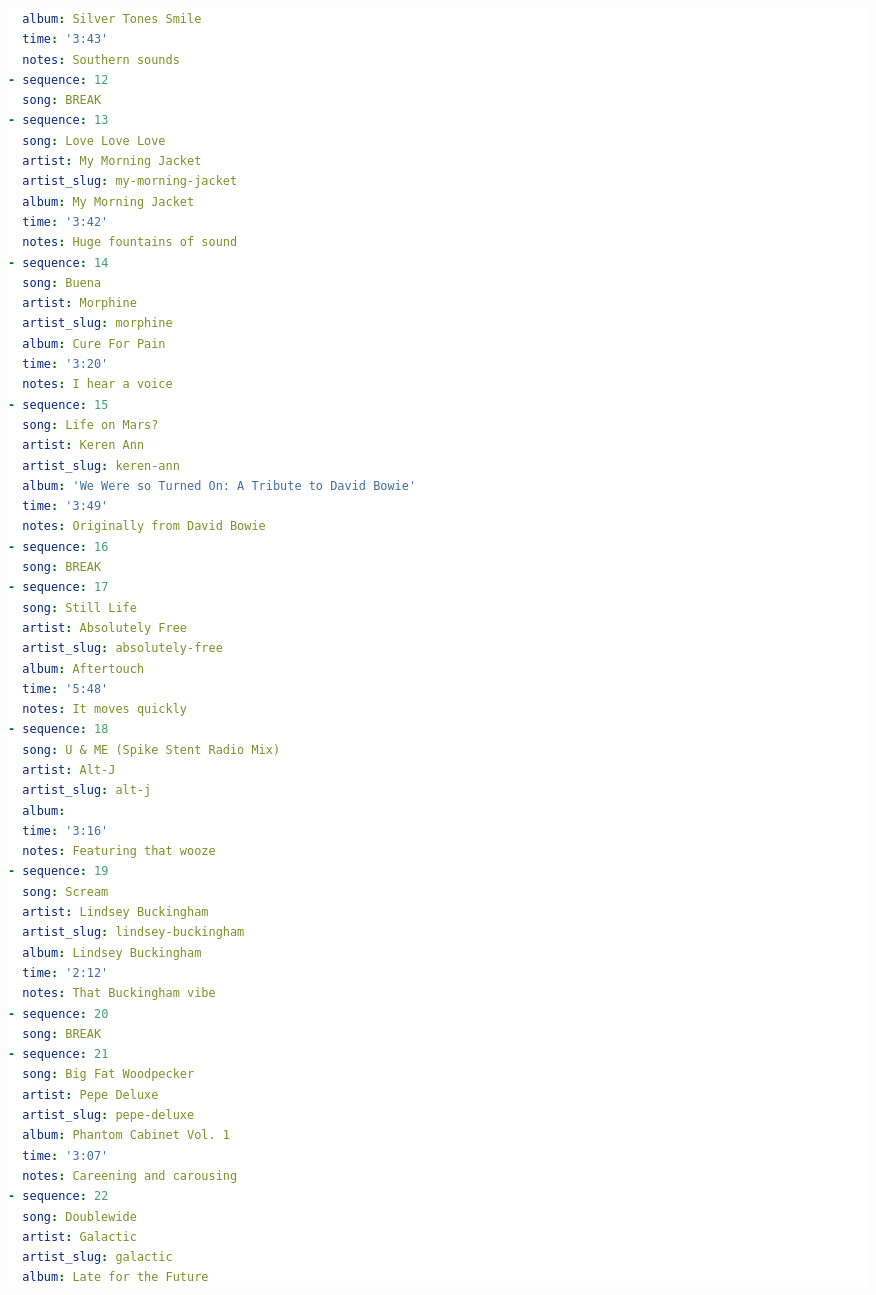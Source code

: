 ```yaml
  album: Silver Tones Smile
  time: '3:43'
  notes: Southern sounds
- sequence: 12
  song: BREAK
- sequence: 13
  song: Love Love Love
  artist: My Morning Jacket
  artist_slug: my-morning-jacket
  album: My Morning Jacket
  time: '3:42'
  notes: Huge fountains of sound
- sequence: 14
  song: Buena
  artist: Morphine
  artist_slug: morphine
  album: Cure For Pain
  time: '3:20'
  notes: I hear a voice
- sequence: 15
  song: Life on Mars?
  artist: Keren Ann
  artist_slug: keren-ann
  album: 'We Were so Turned On: A Tribute to David Bowie'
  time: '3:49'
  notes: Originally from David Bowie
- sequence: 16
  song: BREAK
- sequence: 17
  song: Still Life
  artist: Absolutely Free
  artist_slug: absolutely-free
  album: Aftertouch
  time: '5:48'
  notes: It moves quickly
- sequence: 18
  song: U & ME (Spike Stent Radio Mix)
  artist: Alt-J
  artist_slug: alt-j
  album:
  time: '3:16'
  notes: Featuring that wooze
- sequence: 19
  song: Scream
  artist: Lindsey Buckingham
  artist_slug: lindsey-buckingham
  album: Lindsey Buckingham
  time: '2:12'
  notes: That Buckingham vibe
- sequence: 20
  song: BREAK
- sequence: 21
  song: Big Fat Woodpecker
  artist: Pepe Deluxe
  artist_slug: pepe-deluxe
  album: Phantom Cabinet Vol. 1
  time: '3:07'
  notes: Careening and carousing
- sequence: 22
  song: Doublewide
  artist: Galactic
  artist_slug: galactic
  album: Late for the Future
```
